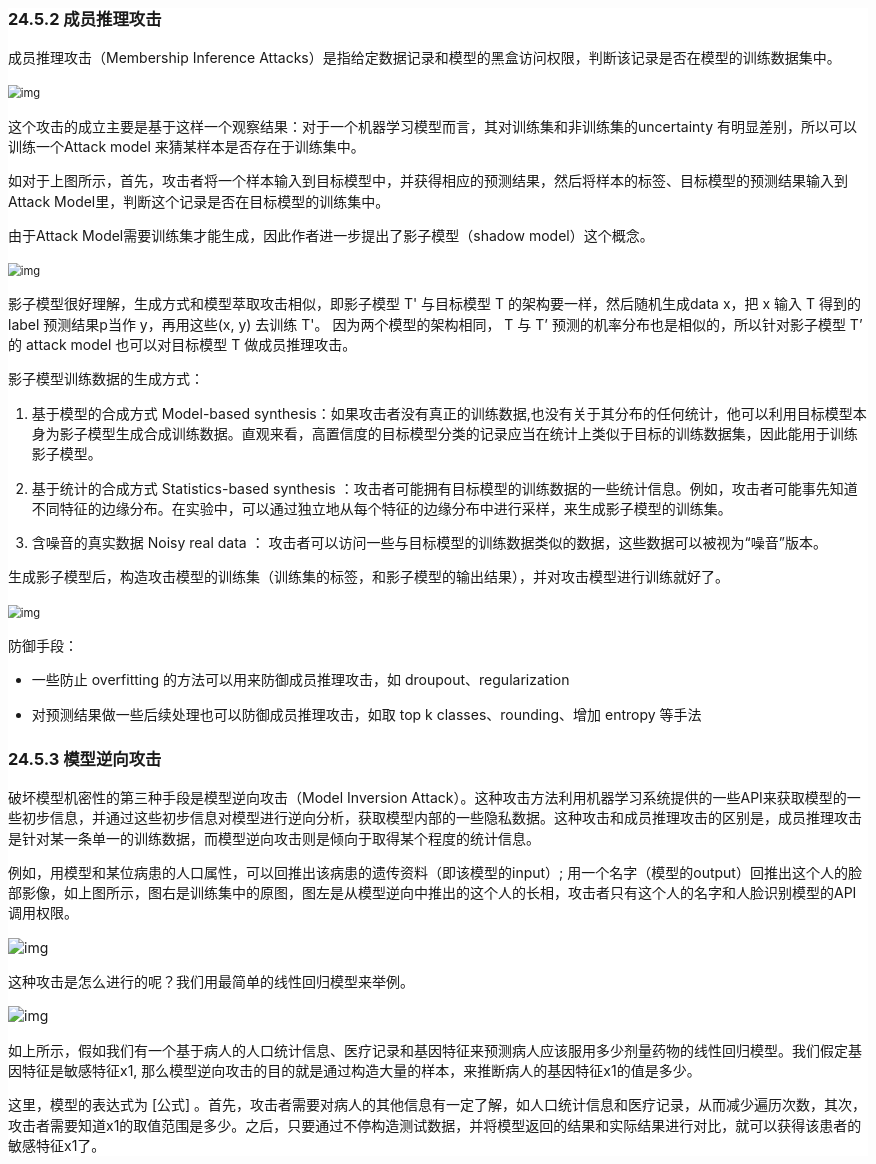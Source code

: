 ### 24.5.2 成员推理攻击
成员推理攻击（Membership Inference Attacks）是指给定数据记录和模型的黑盒访问权限，判断该记录是否在模型的训练数据集中。

<img src="https://p0.ssl.qhimg.com/t01512d70a79531fe5e.png#" alt="img" style="zoom:80%;" />

这个攻击的成立主要是基于这样一个观察结果：对于一个机器学习模型而言，其对训练集和非训练集的uncertainty 有明显差别，所以可以训练一个Attack model 来猜某样本是否存在于训练集中。


如对于上图所示，首先，攻击者将一个样本输入到目标模型中，并获得相应的预测结果，然后将样本的标签、目标模型的预测结果输入到Attack Model里，判断这个记录是否在目标模型的训练集中。

由于Attack Model需要训练集才能生成，因此作者进一步提出了影子模型（shadow model）这个概念。

<img src="https://p4.ssl.qhimg.com/t016af296c11c6ed31a.png" alt="img" style="zoom:80%;" />


影子模型很好理解，生成方式和模型萃取攻击相似，即影子模型 T' 与目标模型 T 的架构要一样，然后随机生成data x，把 x 输入 T 得到的label 预测结果p当作 y，再用这些(x, y) 去训练 T'。 因为两个模型的架构相同， T 与 T’ 预测的机率分布也是相似的，所以针对影子模型 T’ 的 attack model 也可以对目标模型 T 做成员推理攻击。

影子模型训练数据的生成方式：

1. 基于模型的合成方式 Model-based synthesis：如果攻击者没有真正的训练数据,也没有关于其分布的任何统计，他可以利用目标模型本身为影子模型生成合成训练数据。直观来看，高置信度的目标模型分类的记录应当在统计上类似于目标的训练数据集，因此能用于训练影子模型。

2. 基于统计的合成方式 Statistics-based synthesis ：攻击者可能拥有目标模型的训练数据的一些统计信息。例如，攻击者可能事先知道不同特征的边缘分布。在实验中，可以通过独立地从每个特征的边缘分布中进行采样，来生成影子模型的训练集。

3. 含噪音的真实数据 Noisy real data ： 攻击者可以访问一些与目标模型的训练数据类似的数据，这些数据可以被视为“噪音”版本。

生成影子模型后，构造攻击模型的训练集（训练集的标签，和影子模型的输出结果），并对攻击模型进行训练就好了。

<img src="https://p1.ssl.qhimg.com/t01da65faa6c69936d3.png" alt="img" style="zoom:80%;" />


防御手段：

- 一些防止 overfitting 的方法可以用来防御成员推理攻击，如 droupout、regularization

- 对预测结果做一些后续处理也可以防御成员推理攻击，如取 top k classes、rounding、增加 entropy 等手法

### 24.5.3 模型逆向攻击

破坏模型机密性的第三种手段是模型逆向攻击（Model Inversion Attack）。这种攻击方法利用机器学习系统提供的一些API来获取模型的一些初步信息，并通过这些初步信息对模型进行逆向分析，获取模型内部的一些隐私数据。这种攻击和成员推理攻击的区别是，成员推理攻击是针对某一条单一的训练数据，而模型逆向攻击则是倾向于取得某个程度的统计信息。

例如，用模型和某位病患的人口属性，可以回推出该病患的遗传资料（即该模型的input）; 用一个名字（模型的output）回推出这个人的脸部影像，如上图所示，图右是训练集中的原图，图左是从模型逆向中推出的这个人的长相，攻击者只有这个人的名字和人脸识别模型的API调用权限。

![img](https://p3.ssl.qhimg.com/t019ecab9328c80ab09.png)

这种攻击是怎么进行的呢？我们用最简单的线性回归模型来举例。

![img](https://p2.ssl.qhimg.com/t019486a7f03ae797c6.png)


如上所示，假如我们有一个基于病人的人口统计信息、医疗记录和基因特征来预测病人应该服用多少剂量药物的线性回归模型。我们假定基因特征是敏感特征x1, 那么模型逆向攻击的目的就是通过构造大量的样本，来推断病人的基因特征x1的值是多少。

这里，模型的表达式为 [公式] 。首先，攻击者需要对病人的其他信息有一定了解，如人口统计信息和医疗记录，从而减少遍历次数，其次，攻击者需要知道x1的取值范围是多少。之后，只要通过不停构造测试数据，并将模型返回的结果和实际结果进行对比，就可以获得该患者的敏感特征x1了。
